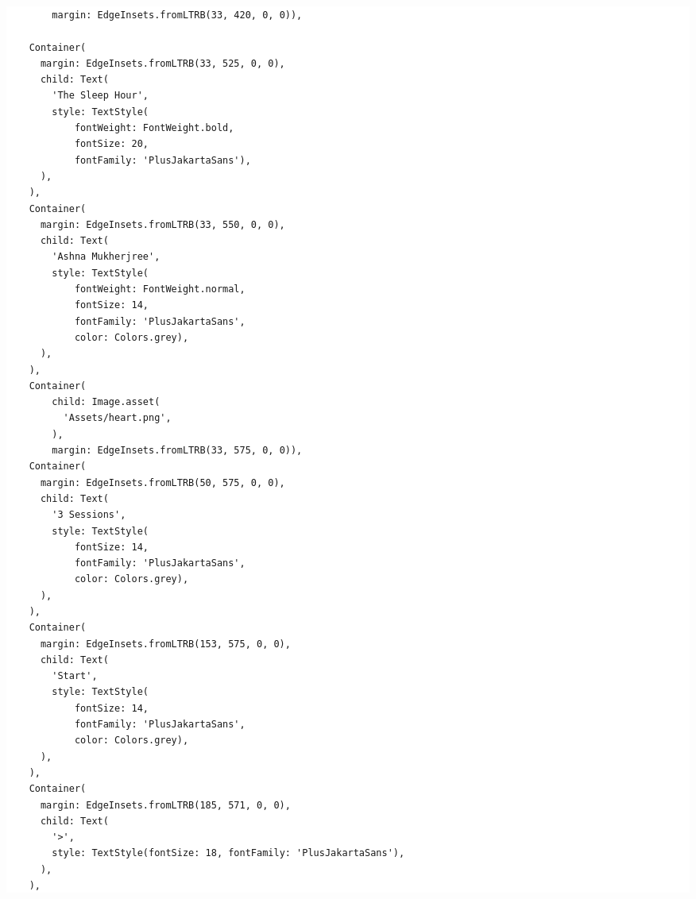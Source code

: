             margin: EdgeInsets.fromLTRB(33, 420, 0, 0)),

        Container(
          margin: EdgeInsets.fromLTRB(33, 525, 0, 0),
          child: Text(
            'The Sleep Hour',
            style: TextStyle(
                fontWeight: FontWeight.bold,
                fontSize: 20,
                fontFamily: 'PlusJakartaSans'),
          ),
        ),
        Container(
          margin: EdgeInsets.fromLTRB(33, 550, 0, 0),
          child: Text(
            'Ashna Mukherjree',
            style: TextStyle(
                fontWeight: FontWeight.normal,
                fontSize: 14,
                fontFamily: 'PlusJakartaSans',
                color: Colors.grey),
          ),
        ),
        Container(
            child: Image.asset(
              'Assets/heart.png',
            ),
            margin: EdgeInsets.fromLTRB(33, 575, 0, 0)),
        Container(
          margin: EdgeInsets.fromLTRB(50, 575, 0, 0),
          child: Text(
            '3 Sessions',
            style: TextStyle(
                fontSize: 14,
                fontFamily: 'PlusJakartaSans',
                color: Colors.grey),
          ),
        ),
        Container(
          margin: EdgeInsets.fromLTRB(153, 575, 0, 0),
          child: Text(
            'Start',
            style: TextStyle(
                fontSize: 14,
                fontFamily: 'PlusJakartaSans',
                color: Colors.grey),
          ),
        ),
        Container(
          margin: EdgeInsets.fromLTRB(185, 571, 0, 0),
          child: Text(
            '>',
            style: TextStyle(fontSize: 18, fontFamily: 'PlusJakartaSans'),
          ),
        ),
